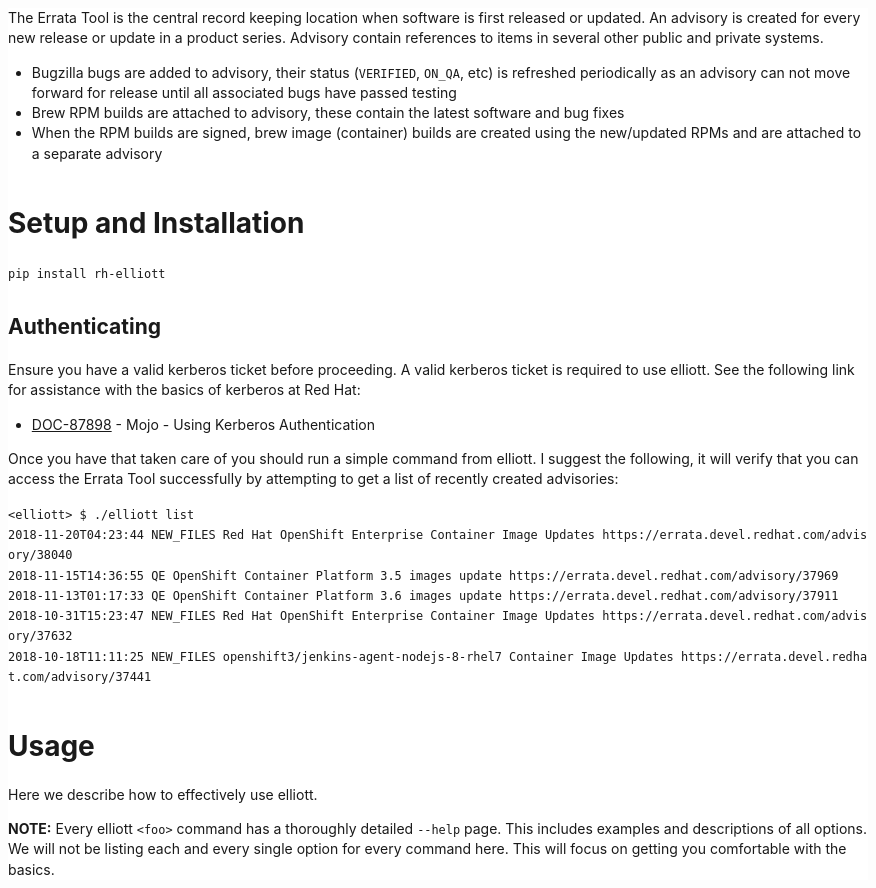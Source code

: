 
The Errata Tool is the central record keeping location when software
is first released or updated. An advisory is created for every new
release or update in a product series. Advisory contain references to
items in several other public and private systems.

* Bugzilla bugs are added to advisory, their status (`VERIFIED`,
  `ON_QA`, etc) is refreshed periodically as an advisory can not move
  forward for release until all associated bugs have passed testing
* Brew RPM builds are attached to advisory, these contain the latest
software and bug fixes
* When the RPM builds are signed, brew image (container) builds are
  created using the new/updated RPMs and are attached to a separate
  advisory

# Setup and Installation

`pip install rh-elliott`

## Authenticating

Ensure you have a valid kerberos ticket before proceeding. A valid
kerberos ticket is required to use elliott. See the following link for
assistance with the basics of kerberos at Red Hat:

* [DOC-87898](https://mojo.redhat.com/docs/DOC-87898) - Mojo - Using Kerberos Authentication

Once you have that taken care of you should run a simple command from
elliott. I suggest the following, it will verify that you can access
the Errata Tool successfully by attempting to get a list of recently
created advisories:

    <elliott> $ ./elliott list
    2018-11-20T04:23:44 NEW_FILES Red Hat OpenShift Enterprise Container Image Updates https://errata.devel.redhat.com/advisory/38040
    2018-11-15T14:36:55 QE OpenShift Container Platform 3.5 images update https://errata.devel.redhat.com/advisory/37969
    2018-11-13T01:17:33 QE OpenShift Container Platform 3.6 images update https://errata.devel.redhat.com/advisory/37911
    2018-10-31T15:23:47 NEW_FILES Red Hat OpenShift Enterprise Container Image Updates https://errata.devel.redhat.com/advisory/37632
    2018-10-18T11:11:25 NEW_FILES openshift3/jenkins-agent-nodejs-8-rhel7 Container Image Updates https://errata.devel.redhat.com/advisory/37441


# Usage

Here we describe how to effectively use elliott.

**NOTE:** Every elliott `<foo>` command has a thoroughly
detailed `--help` page. This includes examples and descriptions of all
options. We will not be listing each and every single option for every
command here. This will focus on getting you comfortable with the
basics.
